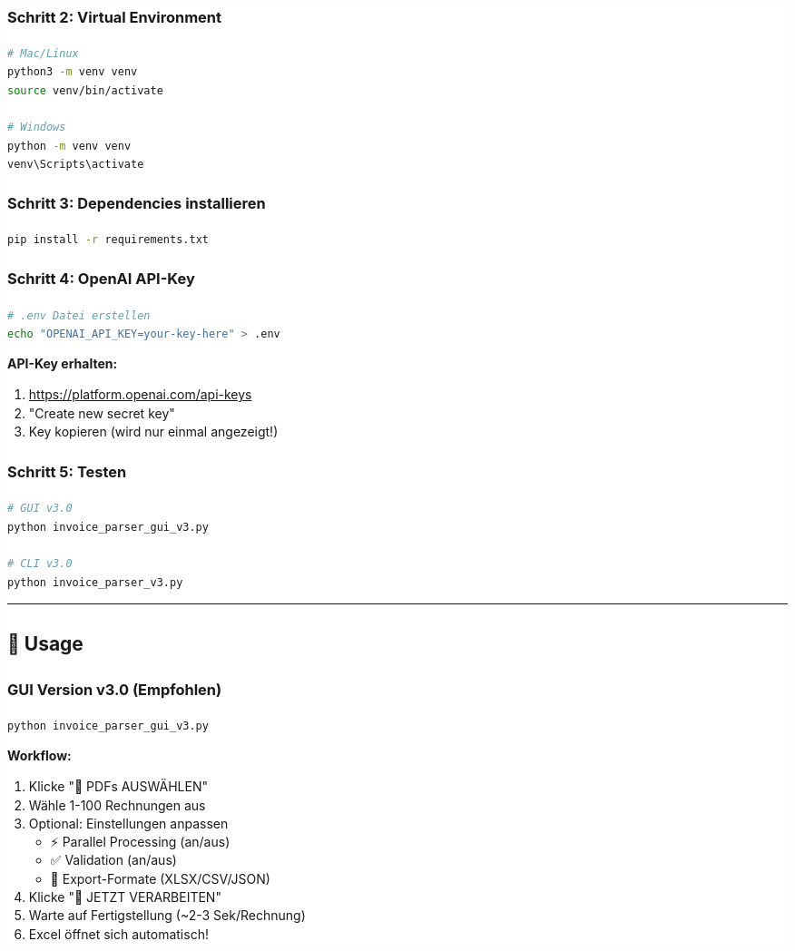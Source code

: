 ### Schritt 2: Virtual Environment

```bash
# Mac/Linux
python3 -m venv venv
source venv/bin/activate

# Windows
python -m venv venv
venv\Scripts\activate
```

### Schritt 3: Dependencies installieren

```bash
pip install -r requirements.txt
```

### Schritt 4: OpenAI API-Key

```bash
# .env Datei erstellen
echo "OPENAI_API_KEY=your-key-here" > .env
```

**API-Key erhalten:**
1. https://platform.openai.com/api-keys
2. "Create new secret key"
3. Key kopieren (wird nur einmal angezeigt!)

### Schritt 5: Testen

```bash
# GUI v3.0
python invoice_parser_gui_v3.py

# CLI v3.0
python invoice_parser_v3.py
```

---

## 📖 Usage

### GUI Version v3.0 (Empfohlen)

```bash
python invoice_parser_gui_v3.py
```

**Workflow:**
1. Klicke "📁 PDFs AUSWÄHLEN"
2. Wähle 1-100 Rechnungen aus
3. Optional: Einstellungen anpassen
   - ⚡ Parallel Processing (an/aus)
   - ✅ Validation (an/aus)
   - 💾 Export-Formate (XLSX/CSV/JSON)
4. Klicke "🚀 JETZT VERARBEITEN"
5. Warte auf Fertigstellung (~2-3 Sek/Rechnung)
6. Excel öffnet sich automatisch!
